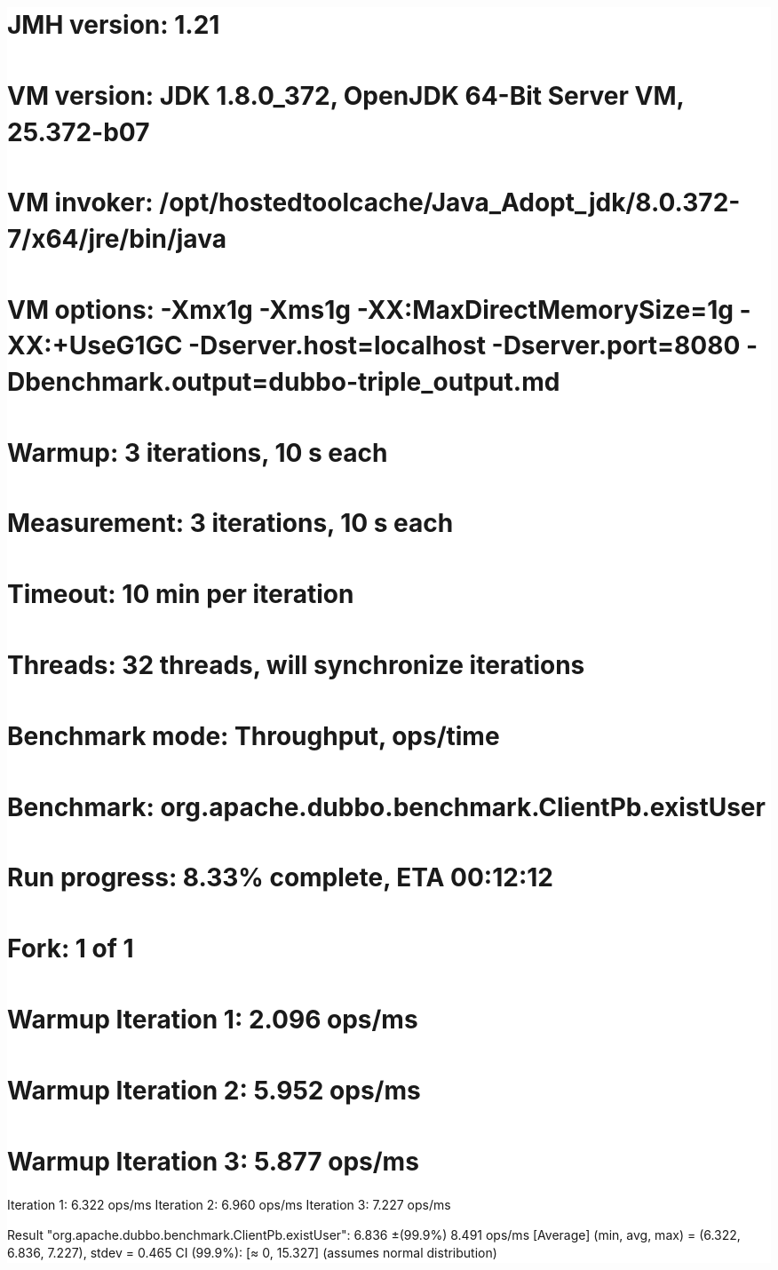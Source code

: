 
# JMH version: 1.21
# VM version: JDK 1.8.0_372, OpenJDK 64-Bit Server VM, 25.372-b07
# VM invoker: /opt/hostedtoolcache/Java_Adopt_jdk/8.0.372-7/x64/jre/bin/java
# VM options: -Xmx1g -Xms1g -XX:MaxDirectMemorySize=1g -XX:+UseG1GC -Dserver.host=localhost -Dserver.port=8080 -Dbenchmark.output=dubbo-triple_output.md
# Warmup: 3 iterations, 10 s each
# Measurement: 3 iterations, 10 s each
# Timeout: 10 min per iteration
# Threads: 32 threads, will synchronize iterations
# Benchmark mode: Throughput, ops/time
# Benchmark: org.apache.dubbo.benchmark.ClientPb.existUser

# Run progress: 8.33% complete, ETA 00:12:12
# Fork: 1 of 1
# Warmup Iteration   1: 2.096 ops/ms
# Warmup Iteration   2: 5.952 ops/ms
# Warmup Iteration   3: 5.877 ops/ms
Iteration   1: 6.322 ops/ms
Iteration   2: 6.960 ops/ms
Iteration   3: 7.227 ops/ms


Result "org.apache.dubbo.benchmark.ClientPb.existUser":
  6.836 ±(99.9%) 8.491 ops/ms [Average]
  (min, avg, max) = (6.322, 6.836, 7.227), stdev = 0.465
  CI (99.9%): [≈ 0, 15.327] (assumes normal distribution)
